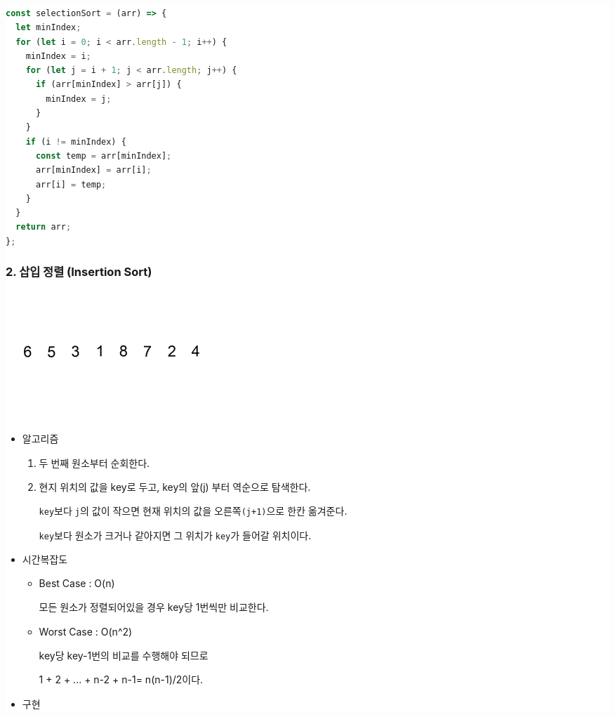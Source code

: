  ```javascript
  const selectionSort = (arr) => {
    let minIndex;
    for (let i = 0; i < arr.length - 1; i++) {
      minIndex = i;
      for (let j = i + 1; j < arr.length; j++) {
        if (arr[minIndex] > arr[j]) {
          minIndex = j;
        }
      }
      if (i != minIndex) {
        const temp = arr[minIndex];
        arr[minIndex] = arr[i];
        arr[i] = temp;
      }
    }
    return arr;
  };
  ```

### 2. 삽입 정렬 (Insertion Sort)

![삽입정렬](/assets/posts/DataStructure/Sorting-Algorithm/Insertion-Sort.gif)

- 알고리즘

  1. 두 번째 원소부터 순회한다.

  2. 현지 위치의 값을 key로 두고, key의 앞(j) 부터 역순으로 탐색한다.

     `key`보다 `j`의 값이 작으면 현재 위치의 값을 오른쪽`(j+1)`으로 한칸 옮겨준다.

     `key`보다 원소가 크거나 같아지면 그 위치가 `key`가 들어갈 위치이다.

- 시간복잡도

  - Best Case : O(n)

    모든 원소가 정렬되어있을 경우 key당 1번씩만 비교한다.

  - Worst Case : O(n^2)

    key당 key-1번의 비교를 수행해야 되므로

    1 + 2 + ... + n-2 + n-1= n(n-1)/2이다.

- 구현
